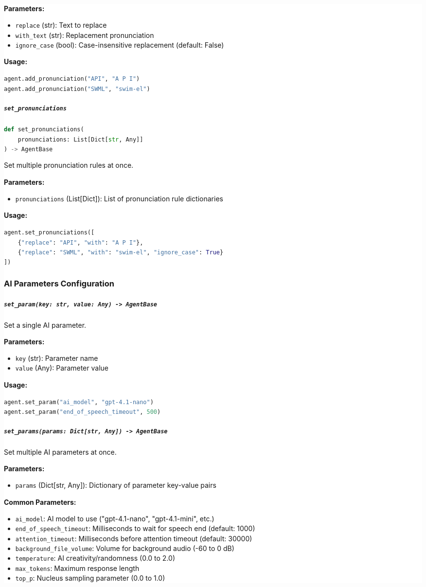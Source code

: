 **Parameters:**
- `replace` (str): Text to replace
- `with_text` (str): Replacement pronunciation
- `ignore_case` (bool): Case-insensitive replacement (default: False)

**Usage:**
```python
agent.add_pronunciation("API", "A P I")
agent.add_pronunciation("SWML", "swim-el")
```

##### `set_pronunciations`

```python
def set_pronunciations(
    pronunciations: List[Dict[str, Any]]
) -> AgentBase
```
Set multiple pronunciation rules at once.

**Parameters:**
- `pronunciations` (List[Dict]): List of pronunciation rule dictionaries

**Usage:**
```python
agent.set_pronunciations([
    {"replace": "API", "with": "A P I"},
    {"replace": "SWML", "with": "swim-el", "ignore_case": True}
])
```

### AI Parameters Configuration

##### `set_param(key: str, value: Any) -> AgentBase`
Set a single AI parameter.

**Parameters:**
- `key` (str): Parameter name
- `value` (Any): Parameter value

**Usage:**
```python
agent.set_param("ai_model", "gpt-4.1-nano")
agent.set_param("end_of_speech_timeout", 500)
```

##### `set_params(params: Dict[str, Any]) -> AgentBase`
Set multiple AI parameters at once.

**Parameters:**
- `params` (Dict[str, Any]): Dictionary of parameter key-value pairs

**Common Parameters:**
- `ai_model`: AI model to use ("gpt-4.1-nano", "gpt-4.1-mini", etc.)
- `end_of_speech_timeout`: Milliseconds to wait for speech end (default: 1000)
- `attention_timeout`: Milliseconds before attention timeout (default: 30000)
- `background_file_volume`: Volume for background audio (-60 to 0 dB)
- `temperature`: AI creativity/randomness (0.0 to 2.0)
- `max_tokens`: Maximum response length
- `top_p`: Nucleus sampling parameter (0.0 to 1.0)
